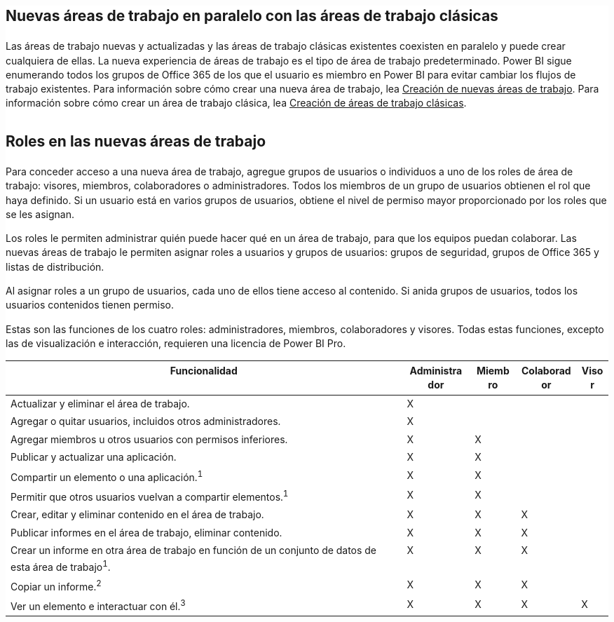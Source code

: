 ## <a name="new-workspaces-side-by-side-with-classic-workspaces"></a>Nuevas áreas de trabajo en paralelo con las áreas de trabajo clásicas

Las áreas de trabajo nuevas y actualizadas y las áreas de trabajo clásicas existentes coexisten en paralelo y puede crear cualquiera de ellas. La nueva experiencia de áreas de trabajo es el tipo de área de trabajo predeterminado. Power BI sigue enumerando todos los grupos de Office 365 de los que el usuario es miembro en Power BI para evitar cambiar los flujos de trabajo existentes. Para información sobre cómo crear una nueva área de trabajo, lea [Creación de nuevas áreas de trabajo](service-create-the-new-workspaces.md). Para información sobre cómo crear un área de trabajo clásica, lea [Creación de áreas de trabajo clásicas](service-create-workspaces.md).

## <a name="roles-in-the-new-workspaces"></a>Roles en las nuevas áreas de trabajo

Para conceder acceso a una nueva área de trabajo, agregue grupos de usuarios o individuos a uno de los roles de área de trabajo: visores, miembros, colaboradores o administradores. Todos los miembros de un grupo de usuarios obtienen el rol que haya definido. Si un usuario está en varios grupos de usuarios, obtiene el nivel de permiso mayor proporcionado por los roles que se les asignan.

Los roles le permiten administrar quién puede hacer qué en un área de trabajo, para que los equipos puedan colaborar. Las nuevas áreas de trabajo le permiten asignar roles a usuarios y grupos de usuarios: grupos de seguridad, grupos de Office 365 y listas de distribución. 

Al asignar roles a un grupo de usuarios, cada uno de ellos tiene acceso al contenido. Si anida grupos de usuarios, todos los usuarios contenidos tienen permiso.

Estas son las funciones de los cuatro roles: administradores, miembros, colaboradores y visores. Todas estas funciones, excepto las de visualización e interacción, requieren una licencia de Power BI Pro.

|Funcionalidad   | Administrador  | Miembro  | Colaborador  | Visor |
|---|---|---|---|---|
| Actualizar y eliminar el área de trabajo.  | X  |   |   |   | 
| Agregar o quitar usuarios, incluidos otros administradores.  | X  |   |   |   |
| Agregar miembros u otros usuarios con permisos inferiores.  |  X | X  |   |   |
| Publicar y actualizar una aplicación. |  X | X  |   |   |
| Compartir un elemento o una aplicación.<sup>1</sup> |  X | X  |   |   |
| Permitir que otros usuarios vuelvan a compartir elementos.<sup>1</sup> |  X | X  |   |   |
| Crear, editar y eliminar contenido en el área de trabajo.  |  X | X  | X  |   |
| Publicar informes en el área de trabajo, eliminar contenido.  |  X | X  | X  |   |
| Crear un informe en otra área de trabajo en función de un conjunto de datos de esta área de trabajo<sup>1</sup>. |  X | X  | X  |   |
| Copiar un informe.<sup>2</sup> | X | X | X |  |
| Ver un elemento e interactuar con él.<sup>3</sup> |  X | X  | X  | X  |
